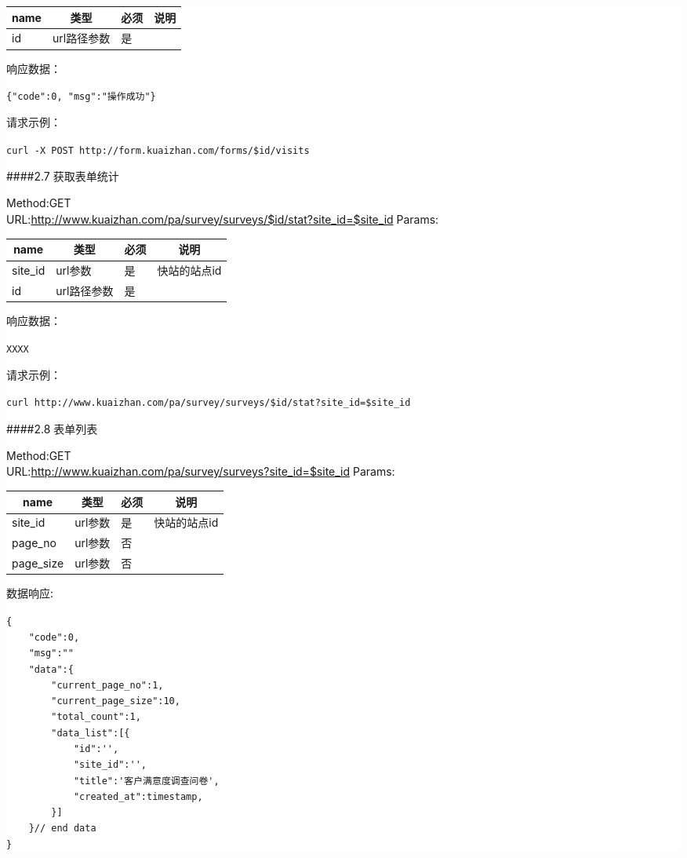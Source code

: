 |name|类型|必须|说明|
|---|---|---|---|
|id| url路径参数 | 是 | |

响应数据：
	
	{"code":0, "msg":"操作成功"}
	
请求示例：  

	curl -X POST http://form.kuaizhan.com/forms/$id/visits  
		
####2.7 获取表单统计

Method:GET  
URL:http://www.kuaizhan.com/pa/survey/surveys/$id/stat?site_id=$site_id
Params:

|name|类型|必须|说明|
|---|---|---|---|
|site_id| url参数 |是|快站的站点id | 
|id| url路径参数 | 是 | |

响应数据：
	
	XXXX
	
请求示例：  

	curl http://www.kuaizhan.com/pa/survey/surveys/$id/stat?site_id=$site_id	

####2.8 表单列表

Method:GET  
URL:http://www.kuaizhan.com/pa/survey/surveys?site_id=$site_id
Params:

|name|类型|必须|说明|
|---|---|---|---|
|site_id| url参数 | 是 | 快站的站点id |
|page_no| url参数 | 否 |	|
|page_size| url参数 | 否  | |     

数据响应:

	{
		"code":0,
		"msg":""
		"data":{
			"current_page_no":1,
			"current_page_size":10,
			"total_count":1,
			"data_list":[{
				"id":'',
				"site_id":'',
				"title":'客户满意度调查问卷',
				"created_at":timestamp,
			}]
		}// end data
	}
	